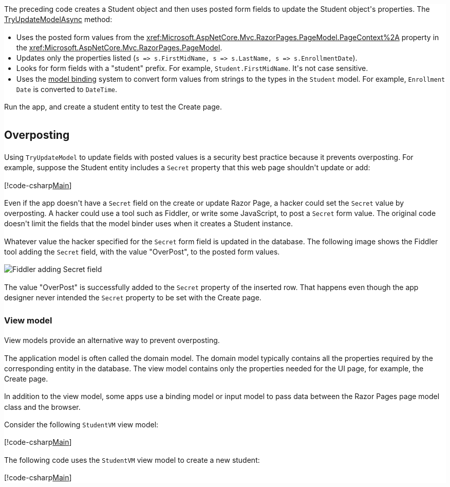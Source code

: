 The preceding code creates a Student object and then uses posted form fields to update the Student object's properties. The [TryUpdateModelAsync](xref:Microsoft.AspNetCore.Mvc.ControllerBase.TryUpdateModelAsync(System.Object,System.Type,System.String)) method:

* Uses the posted form values from the <xref:Microsoft.AspNetCore.Mvc.RazorPages.PageModel.PageContext%2A> property in the <xref:Microsoft.AspNetCore.Mvc.RazorPages.PageModel>.
* Updates only the properties listed (`s => s.FirstMidName, s => s.LastName, s => s.EnrollmentDate`).
* Looks for form fields with a "student" prefix. For example, `Student.FirstMidName`. It's not case sensitive.
* Uses the [model binding](xref:mvc/models/model-binding) system to convert form values from strings to the types in the `Student` model. For example, `EnrollmentDate` is converted to `DateTime`.

Run the app, and create a student entity to test the Create page.

## Overposting

Using `TryUpdateModel` to update fields with posted values is a security best practice because it prevents overposting. For example, suppose the Student entity includes a `Secret` property that this web page shouldn't update or add:

[!code-csharp[Main](intro/samples/cu30snapshots/2-crud/Models/StudentZsecret.cs?name=snippet_Intro&highlight=7)]

Even if the app doesn't have a `Secret` field on the create or update Razor Page, a hacker could set the `Secret` value by overposting. A hacker could use a tool such as Fiddler, or write some JavaScript, to post a `Secret` form value. The original code doesn't limit the fields that the model binder uses when it creates a Student instance.

Whatever value the hacker specified for the `Secret` form field is updated in the database. The following image shows the Fiddler tool adding the `Secret` field, with the value "OverPost", to the posted form values.

![Fiddler adding Secret field](../ef-mvc/crud/_static/fiddler.png)

The value "OverPost" is successfully added to the `Secret` property of the inserted row. That happens even though the app designer never intended the `Secret` property to be set with the Create page.

### View model

View models provide an alternative way to prevent overposting.

The application model is often called the domain model. The domain model typically contains all the properties required by the corresponding entity in the database. The view model contains only the properties needed for the UI page, for example, the Create page.

In addition to the view model, some apps use a binding model or input model to pass data between the Razor Pages page model class and the browser. 

Consider the following `StudentVM` view model:

[!code-csharp[Main](intro/samples/cu50/ViewModels/StudentVM.cs?name=snippet)]

The following code uses the `StudentVM` view model to create a new student:

[!code-csharp[Main](intro/samples/cu50/Pages/Students/CreateVM.cshtml.cs?name=snippet)]
